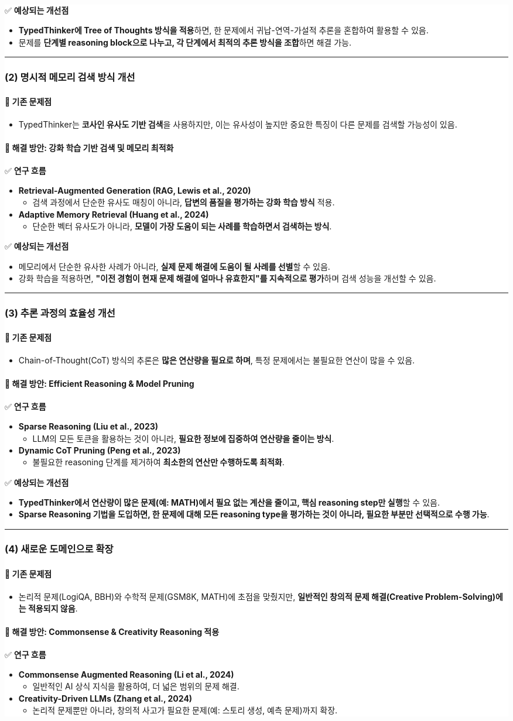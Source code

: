 ✅ **예상되는 개선점**
- **TypedThinker에 Tree of Thoughts 방식을 적용**하면, 한 문제에서 귀납-연역-가설적 추론을 혼합하여 활용할 수 있음.
- 문제를 **단계별 reasoning block으로 나누고, 각 단계에서 최적의 추론 방식을 조합**하면 해결 가능.

---

### **(2) 명시적 메모리 검색 방식 개선**
#### 🔹 기존 문제점
- TypedThinker는 **코사인 유사도 기반 검색**을 사용하지만, 이는 유사성이 높지만 중요한 특징이 다른 문제를 검색할 가능성이 있음.

#### 🔹 해결 방안: **강화 학습 기반 검색 및 메모리 최적화**
✅ **연구 흐름**
- **Retrieval-Augmented Generation (RAG, Lewis et al., 2020)**  
  - 검색 과정에서 단순한 유사도 매칭이 아니라, **답변의 품질을 평가하는 강화 학습 방식** 적용.
- **Adaptive Memory Retrieval (Huang et al., 2024)**  
  - 단순한 벡터 유사도가 아니라, **모델이 가장 도움이 되는 사례를 학습하면서 검색하는 방식**.

✅ **예상되는 개선점**
- 메모리에서 단순한 유사한 사례가 아니라, **실제 문제 해결에 도움이 될 사례를 선별**할 수 있음.
- 강화 학습을 적용하면, **"이전 경험이 현재 문제 해결에 얼마나 유효한지"를 지속적으로 평가**하며 검색 성능을 개선할 수 있음.

---

### **(3) 추론 과정의 효율성 개선**
#### 🔹 기존 문제점
- Chain-of-Thought(CoT) 방식의 추론은 **많은 연산량을 필요로 하며**, 특정 문제에서는 불필요한 연산이 많을 수 있음.

#### 🔹 해결 방안: **Efficient Reasoning & Model Pruning**
✅ **연구 흐름**
- **Sparse Reasoning (Liu et al., 2023)**  
  - LLM의 모든 토큰을 활용하는 것이 아니라, **필요한 정보에 집중하여 연산량을 줄이는 방식**.
- **Dynamic CoT Pruning (Peng et al., 2023)**  
  - 불필요한 reasoning 단계를 제거하여 **최소한의 연산만 수행하도록 최적화**.

✅ **예상되는 개선점**
- **TypedThinker에서 연산량이 많은 문제(예: MATH)에서 필요 없는 계산을 줄이고, 핵심 reasoning step만 실행**할 수 있음.
- **Sparse Reasoning 기법을 도입하면, 한 문제에 대해 모든 reasoning type을 평가하는 것이 아니라, 필요한 부분만 선택적으로 수행 가능**.

---

### **(4) 새로운 도메인으로 확장**
#### 🔹 기존 문제점
- 논리적 문제(LogiQA, BBH)와 수학적 문제(GSM8K, MATH)에 초점을 맞췄지만, **일반적인 창의적 문제 해결(Creative Problem-Solving)에는 적용되지 않음**.

#### 🔹 해결 방안: **Commonsense & Creativity Reasoning 적용**
✅ **연구 흐름**
- **Commonsense Augmented Reasoning (Li et al., 2024)**  
  - 일반적인 AI 상식 지식을 활용하여, 더 넓은 범위의 문제 해결.
- **Creativity-Driven LLMs (Zhang et al., 2024)**  
  - 논리적 문제뿐만 아니라, 창의적 사고가 필요한 문제(예: 스토리 생성, 예측 문제)까지 확장.
